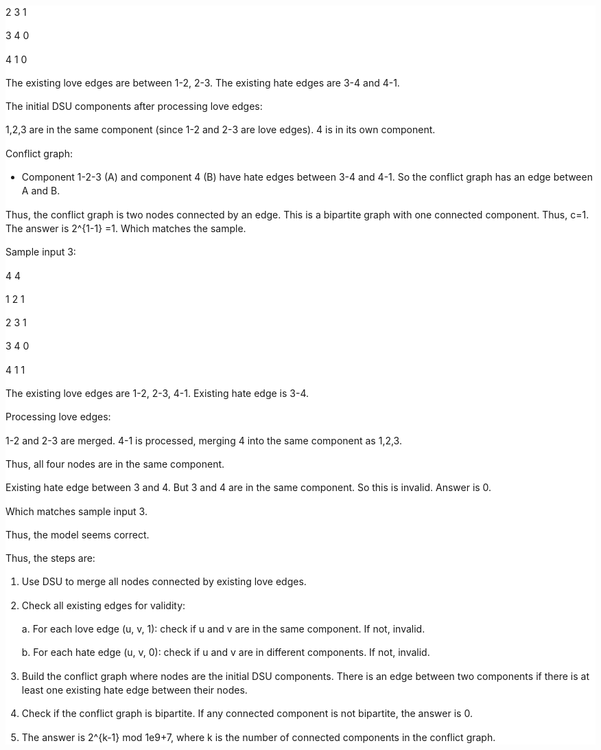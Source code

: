 2 3 1

3 4 0

4 1 0

The existing love edges are between 1-2, 2-3. The existing hate edges are 3-4 and 4-1.

The initial DSU components after processing love edges:

1,2,3 are in the same component (since 1-2 and 2-3 are love edges). 4 is in its own component.

Conflict graph:

- Component 1-2-3 (A) and component 4 (B) have hate edges between 3-4 and 4-1. So the conflict graph has an edge between A and B.

Thus, the conflict graph is two nodes connected by an edge. This is a bipartite graph with one connected component. Thus, c=1. The answer is 2^{1-1} =1. Which matches the sample.

Sample input 3:

4 4

1 2 1

2 3 1

3 4 0

4 1 1

The existing love edges are 1-2, 2-3, 4-1. Existing hate edge is 3-4.

Processing love edges:

1-2 and 2-3 are merged. 4-1 is processed, merging 4 into the same component as 1,2,3.

Thus, all four nodes are in the same component.

Existing hate edge between 3 and 4. But 3 and 4 are in the same component. So this is invalid. Answer is 0.

Which matches sample input 3.

Thus, the model seems correct.

Thus, the steps are:

1. Use DSU to merge all nodes connected by existing love edges.

2. Check all existing edges for validity:

   a. For each love edge (u, v, 1): check if u and v are in the same component. If not, invalid.

   b. For each hate edge (u, v, 0): check if u and v are in different components. If not, invalid.

3. Build the conflict graph where nodes are the initial DSU components. There is an edge between two components if there is at least one existing hate edge between their nodes.

4. Check if the conflict graph is bipartite. If any connected component is not bipartite, the answer is 0.

5. The answer is 2^{k-1} mod 1e9+7, where k is the number of connected components in the conflict graph.
